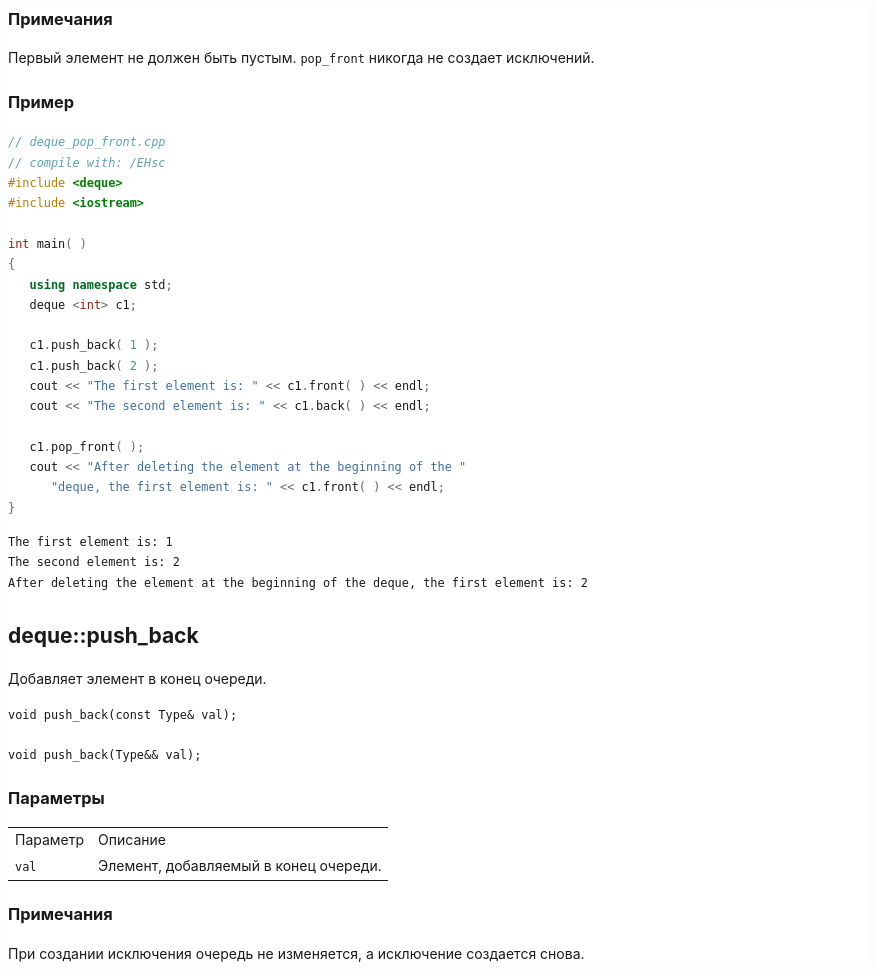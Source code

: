 ### <a name="remarks"></a>Примечания  
 Первый элемент не должен быть пустым. `pop_front` никогда не создает исключений.  
  
### <a name="example"></a>Пример  
  
```cpp 
// deque_pop_front.cpp  
// compile with: /EHsc  
#include <deque>  
#include <iostream>  
  
int main( )   
{  
   using namespace std;  
   deque <int> c1;  
  
   c1.push_back( 1 );  
   c1.push_back( 2 );  
   cout << "The first element is: " << c1.front( ) << endl;  
   cout << "The second element is: " << c1.back( ) << endl;  
  
   c1.pop_front( );  
   cout << "After deleting the element at the beginning of the "  
      "deque, the first element is: " << c1.front( ) << endl;  
}  
```  
  
```Output  
The first element is: 1  
The second element is: 2  
After deleting the element at the beginning of the deque, the first element is: 2  
```  
  
##  <a name="push_back"></a>  deque::push_back  
 Добавляет элемент в конец очереди.  
  
```  
void push_back(const Type& val);

void push_back(Type&& val);
```  
  
### <a name="parameters"></a>Параметры  
  
|||  
|-|-|  
|Параметр|Описание|  
|`val`|Элемент, добавляемый в конец очереди.|  
  
### <a name="remarks"></a>Примечания  
 При создании исключения очередь не изменяется, а исключение создается снова.  
  